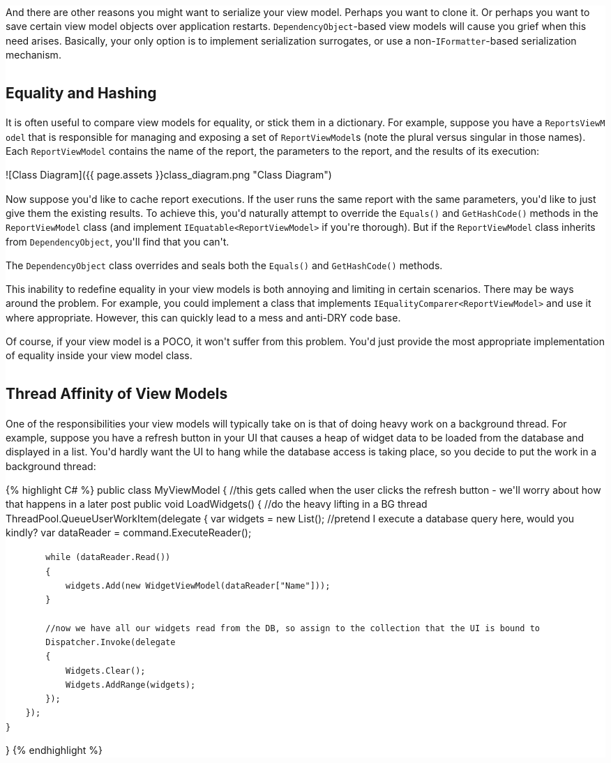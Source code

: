And there are other reasons you might want to serialize your view model. Perhaps you want to clone it. Or perhaps you want to save certain view model objects over application restarts. `DependencyObject`-based view models will cause you grief when this need arises. Basically, your only option is to implement serialization surrogates, or use a non-`IFormatter`-based serialization mechanism.

## Equality and Hashing

It is often useful to compare view models for equality, or stick them in a dictionary. For example, suppose you have a `ReportsViewModel` that is responsible for managing and exposing a set of `ReportViewModel`s (note the plural versus singular in those names). Each `ReportViewModel` contains the name of the report, the parameters to the report, and the results of its execution:

![Class Diagram]({{ page.assets }}class_diagram.png "Class Diagram")

Now suppose you'd like to cache report executions. If the user runs the same report with the same parameters, you'd like to just give them the existing results. To achieve this, you'd naturally attempt to override the `Equals()` and `GetHashCode()` methods in the `ReportViewModel` class (and implement `IEquatable<ReportViewModel>` if you're thorough). But if the `ReportViewModel` class inherits from `DependencyObject`, you'll find that you can't.

The `DependencyObject` class overrides and seals both the `Equals()` and `GetHashCode()` methods.

This inability to redefine equality in your view models is both annoying and limiting in certain scenarios. There may be ways around the problem. For example, you could implement a class that implements `IEqualityComparer<ReportViewModel>` and use it where appropriate. However, this can quickly lead to a mess and anti-DRY code base.

Of course, if your view model is a POCO, it won't suffer from this problem. You'd just provide the most appropriate implementation of equality inside your view model class.

## Thread Affinity of View Models

One of the responsibilities your view models will typically take on is that of doing heavy work on a background thread. For example, suppose you have a refresh button in your UI that causes a heap of widget data to be loaded from the database and displayed in a list. You'd hardly want the UI to hang while the database access is taking place, so you decide to put the work in a background thread:

{% highlight C# %}
public class MyViewModel
{
    //this gets called when the user clicks the refresh button - we'll worry about how that happens in a later post
    public void LoadWidgets()
    {
        //do the heavy lifting in a BG thread
        ThreadPool.QueueUserWorkItem(delegate
        {
            var widgets = new List<Widget>();
            //pretend I execute a database query here, would you kindly?
            var dataReader = command.ExecuteReader(); 
 
            while (dataReader.Read())
            {
                widgets.Add(new WidgetViewModel(dataReader["Name"]));
            } 
 
            //now we have all our widgets read from the DB, so assign to the collection that the UI is bound to
            Dispatcher.Invoke(delegate
            {
                Widgets.Clear();
                Widgets.AddRange(widgets);
            });
        });
    }
}
{% endhighlight %}
